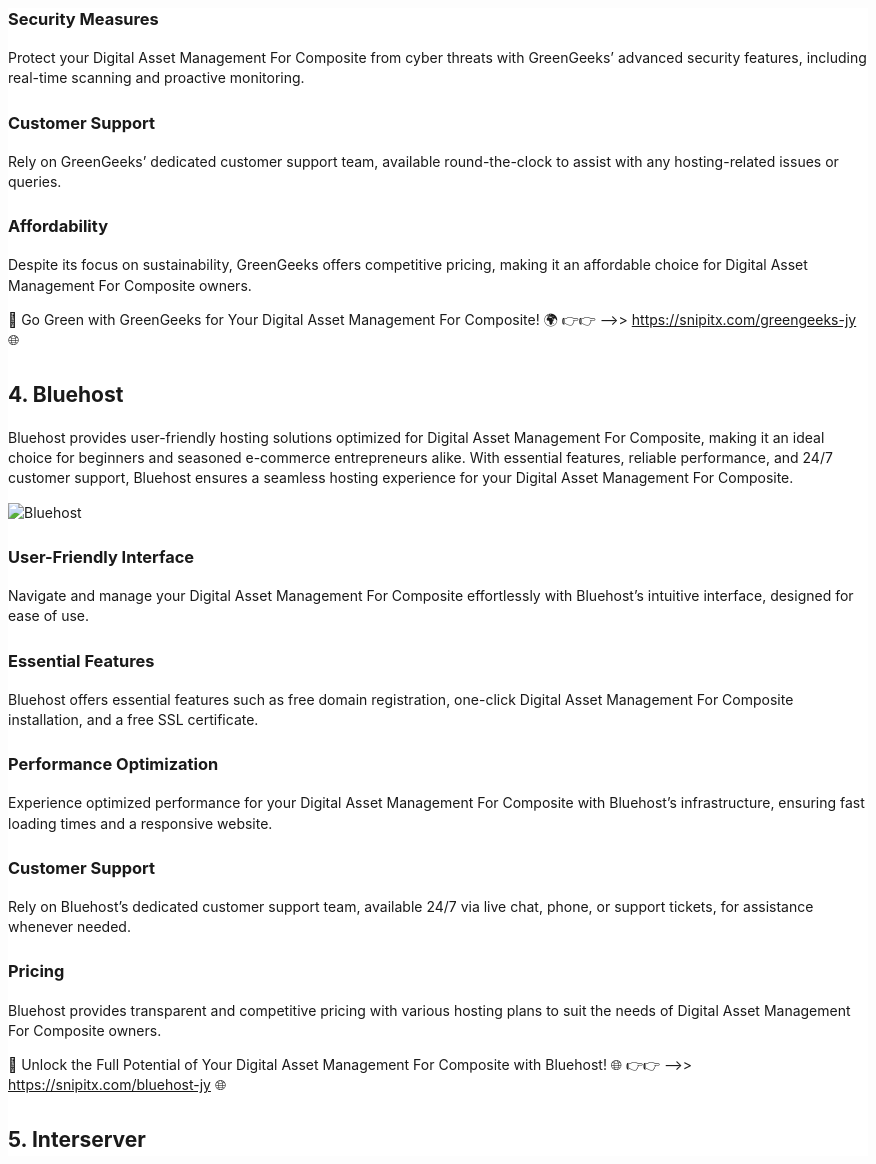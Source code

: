 ### Security Measures
Protect your Digital Asset Management For Composite from cyber threats with GreenGeeks’ advanced security features, including real-time scanning and proactive monitoring.

### Customer Support
Rely on GreenGeeks’ dedicated customer support team, available round-the-clock to assist with any hosting-related issues or queries.

### Affordability
Despite its focus on sustainability, GreenGeeks offers competitive pricing, making it an affordable choice for Digital Asset Management For Composite owners.

🌿 Go Green with GreenGeeks for Your Digital Asset Management For Composite! 🌍
👉👉 -->> https://snipitx.com/greengeeks-jy 🌐

## 4. Bluehost

Bluehost provides user-friendly hosting solutions optimized for Digital Asset Management For Composite, making it an ideal choice for beginners and seasoned e-commerce entrepreneurs alike. With essential features, reliable performance, and 24/7 customer support, Bluehost ensures a seamless hosting experience for your Digital Asset Management For Composite.

![Bluehost](https://i.imgur.com/PasFF9E.jpeg "Bluehost Hosting")

### User-Friendly Interface
Navigate and manage your Digital Asset Management For Composite effortlessly with Bluehost’s intuitive interface, designed for ease of use.

### Essential Features
Bluehost offers essential features such as free domain registration, one-click Digital Asset Management For Composite installation, and a free SSL certificate.

### Performance Optimization
Experience optimized performance for your Digital Asset Management For Composite with Bluehost’s infrastructure, ensuring fast loading times and a responsive website.

### Customer Support
Rely on Bluehost’s dedicated customer support team, available 24/7 via live chat, phone, or support tickets, for assistance whenever needed.

### Pricing
Bluehost provides transparent and competitive pricing with various hosting plans to suit the needs of Digital Asset Management For Composite owners.

🚀 Unlock the Full Potential of Your Digital Asset Management For Composite with Bluehost! 🌐
👉👉 -->> https://snipitx.com/bluehost-jy 🌐

## 5. Interserver
